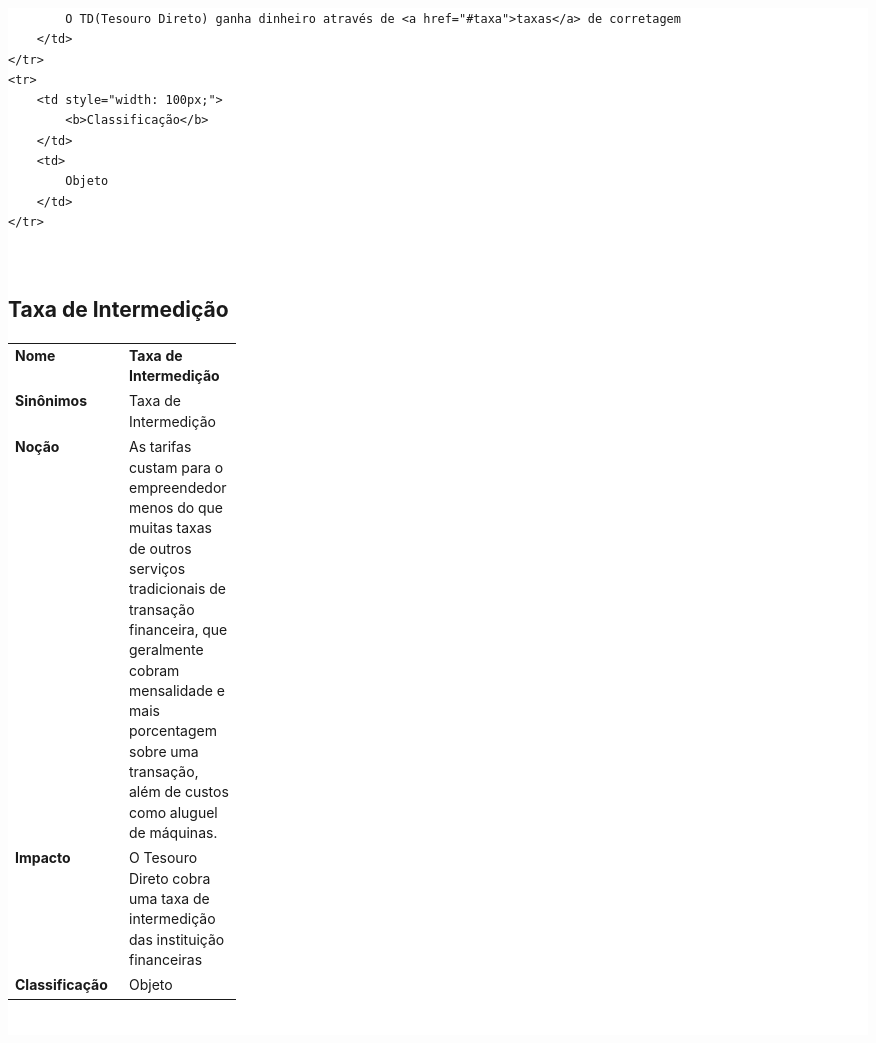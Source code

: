             O TD(Tesouro Direto) ganha dinheiro através de <a href="#taxa">taxas</a> de corretagem
        </td>
    </tr>
    <tr>
        <td style="width: 100px;">
            <b>Classificação</b>
        </td>
        <td>
            Objeto
        </td>
    </tr>
</table>
<br>


## Taxa de Intermedição

<table class="table table-striped border">
    <tr>
        <td style="width: 100px;">
            <b>Nome</b>
        </td> 
        <td style="width: 100px;">
            <b>Taxa de Intermedição</b>
        </td>
    </tr>
    <tr>
        <td style="width: 100px;">
            <b>Sinônimos</b>
        </td>
        <td>
            Taxa de Intermedição
        </td>
    </tr>
    <tr>
        <td style="width: 100px;">
            <b>Noção</b>
        </td>
        <td>
            As tarifas custam para o empreendedor menos do que muitas taxas de outros serviços tradicionais de transação financeira, que geralmente cobram mensalidade e mais porcentagem sobre uma transação, além de custos como aluguel de máquinas.
        </td>
    </tr>
    <tr>
        <td style="width: 100px;">
            <b>Impacto</b>
        </td>
        <td>
            O Tesouro Direto cobra uma taxa de intermedição das instituição financeiras
        </td>
    </tr>
    <tr>
        <td style="width: 100px;">
            <b>Classificação</b>
        </td>
        <td>
            Objeto
        </td>
    </tr>
</table>
<br>
